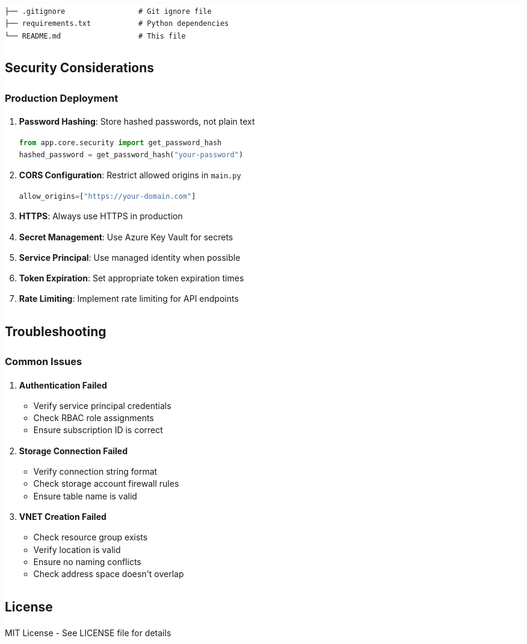 ```
├── .gitignore                 # Git ignore file
├── requirements.txt           # Python dependencies
└── README.md                  # This file
```

## Security Considerations

### Production Deployment

1. **Password Hashing**: Store hashed passwords, not plain text
   ```python
   from app.core.security import get_password_hash
   hashed_password = get_password_hash("your-password")
   ```

2. **CORS Configuration**: Restrict allowed origins in `main.py`
   ```python
   allow_origins=["https://your-domain.com"]
   ```

3. **HTTPS**: Always use HTTPS in production
   
4. **Secret Management**: Use Azure Key Vault for secrets
   
5. **Service Principal**: Use managed identity when possible

6. **Token Expiration**: Set appropriate token expiration times

7. **Rate Limiting**: Implement rate limiting for API endpoints

## Troubleshooting

### Common Issues

1. **Authentication Failed**
   - Verify service principal credentials
   - Check RBAC role assignments
   - Ensure subscription ID is correct

2. **Storage Connection Failed**
   - Verify connection string format
   - Check storage account firewall rules
   - Ensure table name is valid

3. **VNET Creation Failed**
   - Check resource group exists
   - Verify location is valid
   - Ensure no naming conflicts
   - Check address space doesn't overlap

## License

MIT License - See LICENSE file for details